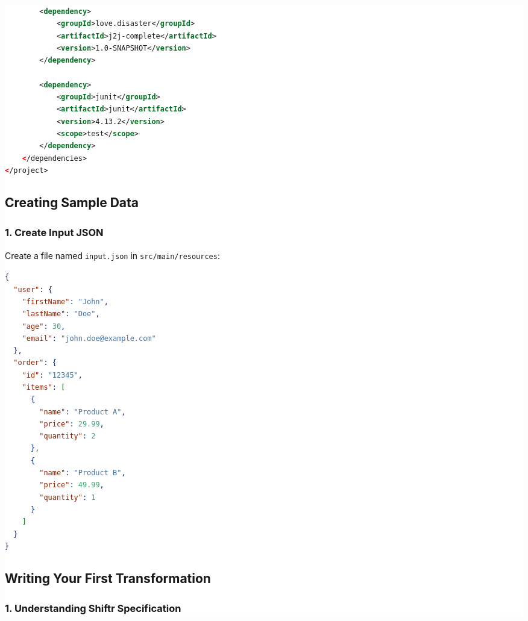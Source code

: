 ```xml
        <dependency>
            <groupId>love.disaster</groupId>
            <artifactId>j2j-complete</artifactId>
            <version>1.0-SNAPSHOT</version>
        </dependency>
        
        <dependency>
            <groupId>junit</groupId>
            <artifactId>junit</artifactId>
            <version>4.13.2</version>
            <scope>test</scope>
        </dependency>
    </dependencies>
</project>
```

## Creating Sample Data

### 1. Create Input JSON

Create a file named `input.json` in `src/main/resources`:

```json
{
  "user": {
    "firstName": "John",
    "lastName": "Doe",
    "age": 30,
    "email": "john.doe@example.com"
  },
  "order": {
    "id": "12345",
    "items": [
      {
        "name": "Product A",
        "price": 29.99,
        "quantity": 2
      },
      {
        "name": "Product B",
        "price": 49.99,
        "quantity": 1
      }
    ]
  }
}
```

## Writing Your First Transformation

### 1. Understanding Shiftr Specification
